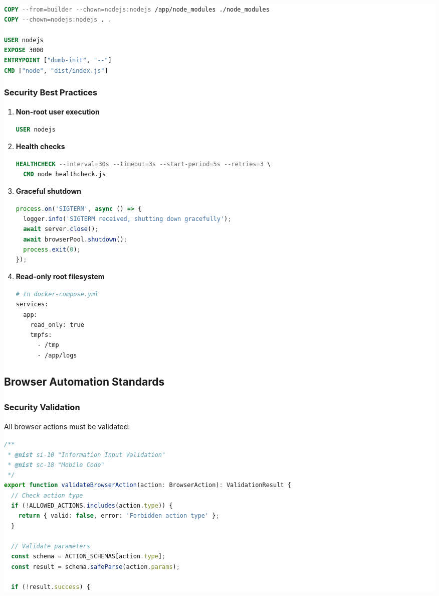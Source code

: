 ```dockerfile
COPY --from=builder --chown=nodejs:nodejs /app/node_modules ./node_modules
COPY --chown=nodejs:nodejs . .

USER nodejs
EXPOSE 3000
ENTRYPOINT ["dumb-init", "--"]
CMD ["node", "dist/index.js"]
```

### Security Best Practices

1. **Non-root user execution**

   ```dockerfile
   USER nodejs
   ```

2. **Health checks**

   ```dockerfile
   HEALTHCHECK --interval=30s --timeout=3s --start-period=5s --retries=3 \
     CMD node healthcheck.js
   ```

3. **Graceful shutdown**

   ```typescript
   process.on('SIGTERM', async () => {
     logger.info('SIGTERM received, shutting down gracefully');
     await server.close();
     await browserPool.shutdown();
     process.exit(0);
   });
   ```

4. **Read-only root filesystem**
   ```dockerfile
   # In docker-compose.yml
   services:
     app:
       read_only: true
       tmpfs:
         - /tmp
         - /app/logs
   ```

## Browser Automation Standards

### Security Validation

All browser actions must be validated:

```typescript
/**
 * @nist si-10 "Information Input Validation"
 * @nist sc-18 "Mobile Code"
 */
export function validateBrowserAction(action: BrowserAction): ValidationResult {
  // Check action type
  if (!ALLOWED_ACTIONS.includes(action.type)) {
    return { valid: false, error: 'Forbidden action type' };
  }

  // Validate parameters
  const schema = ACTION_SCHEMAS[action.type];
  const result = schema.safeParse(action.params);

  if (!result.success) {
```